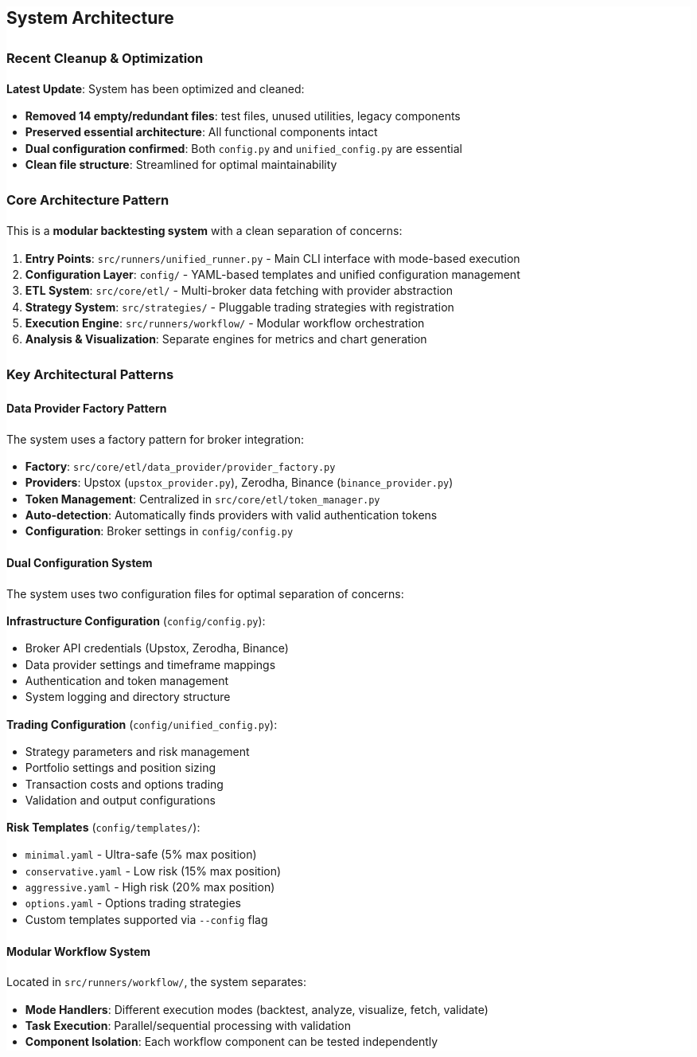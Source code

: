 ## System Architecture

### Recent Cleanup & Optimization
**Latest Update**: System has been optimized and cleaned:
- **Removed 14 empty/redundant files**: test files, unused utilities, legacy components
- **Preserved essential architecture**: All functional components intact
- **Dual configuration confirmed**: Both `config.py` and `unified_config.py` are essential
- **Clean file structure**: Streamlined for optimal maintainability

### Core Architecture Pattern
This is a **modular backtesting system** with a clean separation of concerns:

1. **Entry Points**: `src/runners/unified_runner.py` - Main CLI interface with mode-based execution
2. **Configuration Layer**: `config/` - YAML-based templates and unified configuration management
3. **ETL System**: `src/core/etl/` - Multi-broker data fetching with provider abstraction
4. **Strategy System**: `src/strategies/` - Pluggable trading strategies with registration
5. **Execution Engine**: `src/runners/workflow/` - Modular workflow orchestration
6. **Analysis & Visualization**: Separate engines for metrics and chart generation

### Key Architectural Patterns

#### Data Provider Factory Pattern
The system uses a factory pattern for broker integration:
- **Factory**: `src/core/etl/data_provider/provider_factory.py`
- **Providers**: Upstox (`upstox_provider.py`), Zerodha, Binance (`binance_provider.py`)
- **Token Management**: Centralized in `src/core/etl/token_manager.py`
- **Auto-detection**: Automatically finds providers with valid authentication tokens
- **Configuration**: Broker settings in `config/config.py`

#### Dual Configuration System
The system uses two configuration files for optimal separation of concerns:

**Infrastructure Configuration** (`config/config.py`):
- Broker API credentials (Upstox, Zerodha, Binance)
- Data provider settings and timeframe mappings
- Authentication and token management
- System logging and directory structure

**Trading Configuration** (`config/unified_config.py`):
- Strategy parameters and risk management
- Portfolio settings and position sizing
- Transaction costs and options trading
- Validation and output configurations

**Risk Templates** (`config/templates/`):
- `minimal.yaml` - Ultra-safe (5% max position)
- `conservative.yaml` - Low risk (15% max position) 
- `aggressive.yaml` - High risk (20% max position)
- `options.yaml` - Options trading strategies
- Custom templates supported via `--config` flag

#### Modular Workflow System
Located in `src/runners/workflow/`, the system separates:
- **Mode Handlers**: Different execution modes (backtest, analyze, visualize, fetch, validate)
- **Task Execution**: Parallel/sequential processing with validation
- **Component Isolation**: Each workflow component can be tested independently
